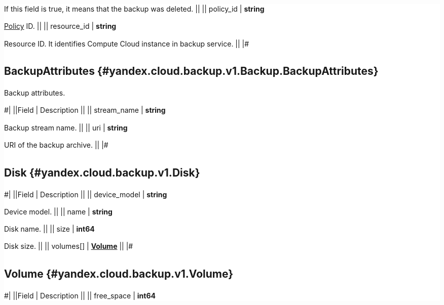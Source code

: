 If this field is true, it means that the backup was deleted. ||
|| policy_id | **string**

[Policy](/docs/backup/concepts/policy) ID. ||
|| resource_id | **string**

Resource ID. It identifies Compute Cloud instance in backup service. ||
|#

## BackupAttributes {#yandex.cloud.backup.v1.Backup.BackupAttributes}

Backup attributes.

#|
||Field | Description ||
|| stream_name | **string**

Backup stream name. ||
|| uri | **string**

URI of the backup archive. ||
|#

## Disk {#yandex.cloud.backup.v1.Disk}

#|
||Field | Description ||
|| device_model | **string**

Device model. ||
|| name | **string**

Disk name. ||
|| size | **int64**

Disk size. ||
|| volumes[] | **[Volume](#yandex.cloud.backup.v1.Volume)** ||
|#

## Volume {#yandex.cloud.backup.v1.Volume}

#|
||Field | Description ||
|| free_space | **int64**
